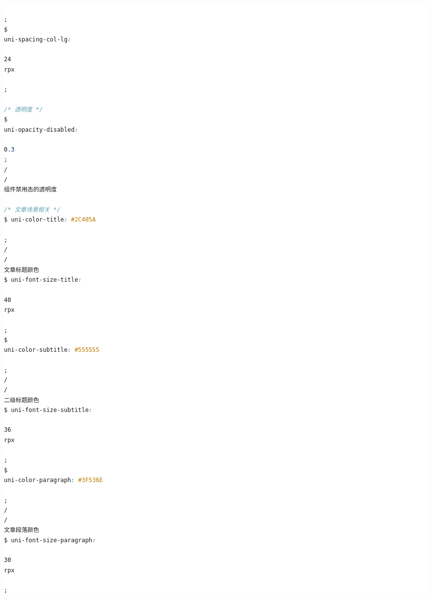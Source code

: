 ```css

;
$
uni-spacing-col-lg:

24
rpx

;

/* 透明度 */
$
uni-opacity-disabled:

0.3
;
/
/
组件禁用态的透明度

/* 文章场景相关 */
$ uni-color-title: #2C405A

;
/
/
文章标题颜色
$ uni-font-size-title:

40
rpx

;
$
uni-color-subtitle: #555555

;
/
/
二级标题颜色
$ uni-font-size-subtitle:

36
rpx

;
$
uni-color-paragraph: #3F536E

;
/
/
文章段落颜色
$ uni-font-size-paragraph:

30
rpx

;
```
